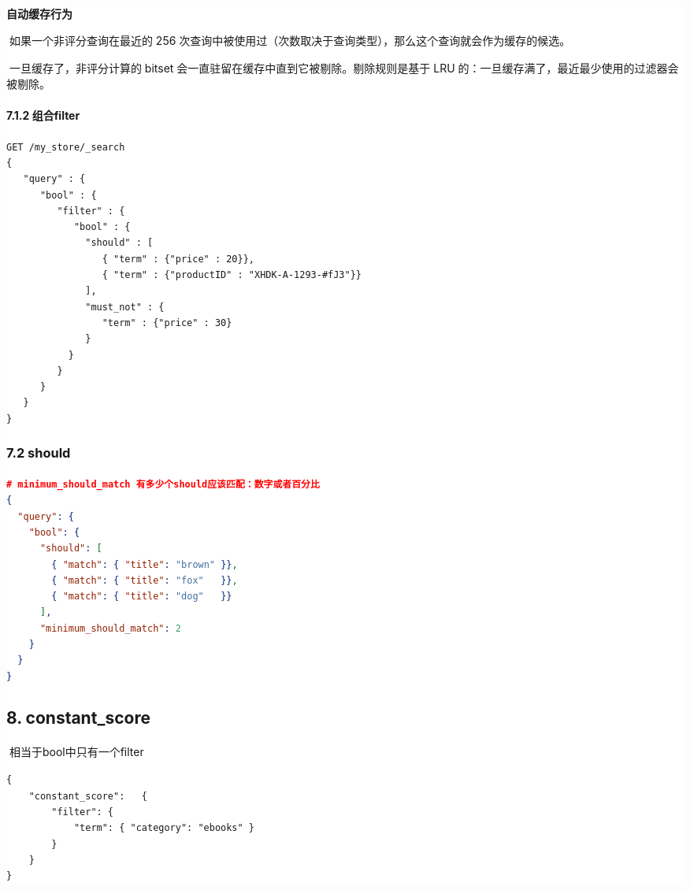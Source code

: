 **自动缓存行为**

​	如果一个非评分查询在最近的 256 次查询中被使用过（次数取决于查询类型），那么这个查询就会作为缓存的候选。

​	一旦缓存了，非评分计算的 bitset 会一直驻留在缓存中直到它被剔除。剔除规则是基于 LRU 的：一旦缓存满了，最近最少使用的过滤器会被剔除。

#### 7.1.2 组合filter

```sense
GET /my_store/_search
{
   "query" : {
      "bool" : { 
         "filter" : {
            "bool" : {
              "should" : [
                 { "term" : {"price" : 20}}, 
                 { "term" : {"productID" : "XHDK-A-1293-#fJ3"}} 
              ],
              "must_not" : {
                 "term" : {"price" : 30} 
              }
           }
         }
      }
   }
}
```

### 7.2 should

```json
# minimum_should_match 有多少个should应该匹配：数字或者百分比
{
  "query": {
    "bool": {
      "should": [
        { "match": { "title": "brown" }},
        { "match": { "title": "fox"   }},
        { "match": { "title": "dog"   }}
      ],
      "minimum_should_match": 2 
    }
  }
}
```

 

## 8. constant_score

​	相当于bool中只有一个filter

```sense
{
    "constant_score":   {
        "filter": {
            "term": { "category": "ebooks" } 
        }
    }
}
```
